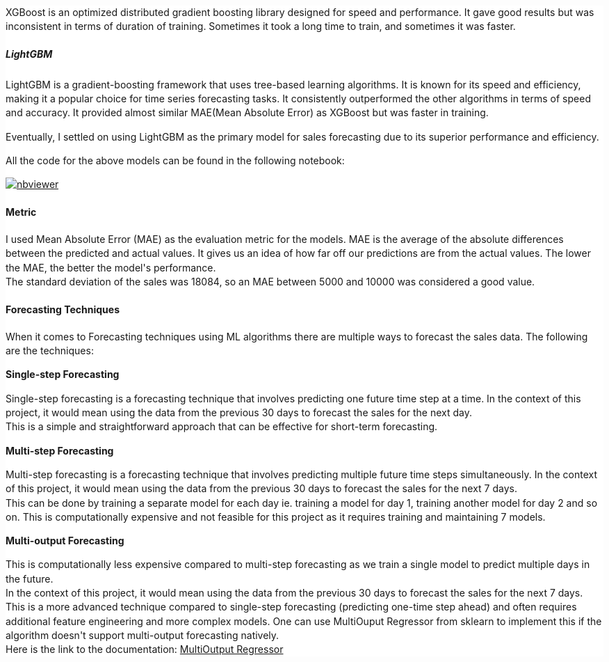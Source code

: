 XGBoost is an optimized distributed gradient boosting library designed for speed and performance. It gave good results but was inconsistent in terms of duration of training. Sometimes it took a long time to train, and sometimes it was faster.

##### LightGBM

LightGBM is a gradient-boosting framework that uses tree-based learning algorithms. It is known for its speed and efficiency, making it a popular choice for time series forecasting tasks. It consistently outperformed the other algorithms in terms of speed and accuracy. It provided almost similar MAE(Mean Absolute Error) as XGBoost but was faster in training.

Eventually, I settled on using LightGBM as the primary model for sales forecasting due to its superior performance and efficiency.

All the code for the above models can be found in the following notebook:

[![nbviewer](https://raw.githubusercontent.com/jupyter/design/master/logos/Badges/nbviewer_badge.svg)](https://nbviewer.org/github/gautamnaik1994/SalesForecasting_ML_CaseStudy/blob/main/notebooks/modelling/04.MLAlgos.ipynb?flush_cache=true)

#### Metric

I used Mean Absolute Error (MAE) as the evaluation metric for the models. MAE is the average of the absolute differences between the predicted and actual values. It gives us an idea of how far off our predictions are from the actual values. The lower the MAE, the better the model's performance.  
The standard deviation of the sales was 18084, so an MAE between 5000 and 10000 was considered a good value.

#### Forecasting Techniques

When it comes to Forecasting techniques using ML algorithms there are multiple ways to forecast the sales data. The following are the techniques:

**Single-step Forecasting**

Single-step forecasting is a forecasting technique that involves predicting one future time step at a time. In the context of this project, it would mean using the data from the previous 30 days to forecast the sales for the next day.  
This is a simple and straightforward approach that can be effective for short-term forecasting.

**Multi-step Forecasting**

Multi-step forecasting is a forecasting technique that involves predicting multiple future time steps simultaneously. In the context of this project, it would mean using the data from the previous 30 days to forecast the sales for the next 7 days.  
This can be done by training a separate model for each day ie. training a model for day 1, training another model for day 2 and so on. This is computationally expensive and not feasible for this project as it requires training and maintaining 7 models.

**Multi-output Forecasting**

This is computationally less expensive compared to multi-step forecasting as we train a single model to predict multiple days in the future.  
In the context of this project, it would mean using the data from the previous 30 days to forecast the sales for the next 7 days. This is a more advanced technique compared to single-step forecasting (predicting one-time step ahead) and often requires additional feature engineering and more complex models. One can use MultiOuput Regressor from sklearn to implement this if the algorithm doesn't support multi-output forecasting natively.  
Here is the link to the documentation: [MultiOutput Regressor](https://scikit-learn.org/stable/modules/generated/sklearn.multioutput.MultiOutputRegressor.html)
